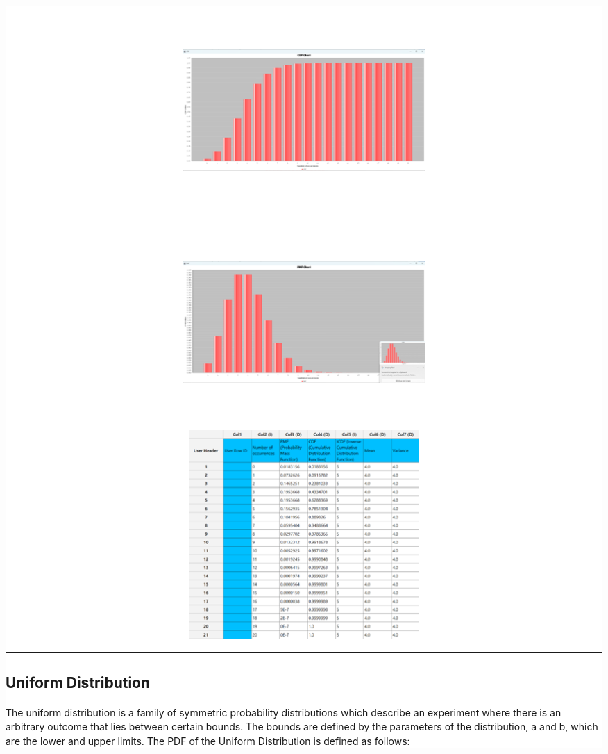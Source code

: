 <div style="text-align: center;">
<img src="images/Distributions/Poisson_output1.png" alt="Poisson output1" width="350" height="300" class="img-responsive">
</div>

<div style="text-align: center;">
<img src="images/Distributions/Poisson_output2.png" alt="Poisson output2" width="350" height="300" class="img-responsive">
</div>

<div style="text-align: center;">
<img src="images/Distributions/Poisson_output3.png" alt="Poisson output3" width="350" height="300" class="img-responsive">
</div>

---

## Uniform Distribution
The uniform distribution is a family of symmetric probability distributions which describe an experiment where there is an arbitrary outcome that lies between certain bounds. The bounds are defined by the parameters of the distribution, a and b, which are the lower and upper limits. The PDF of the Uniform Distribution is defined as follows:
